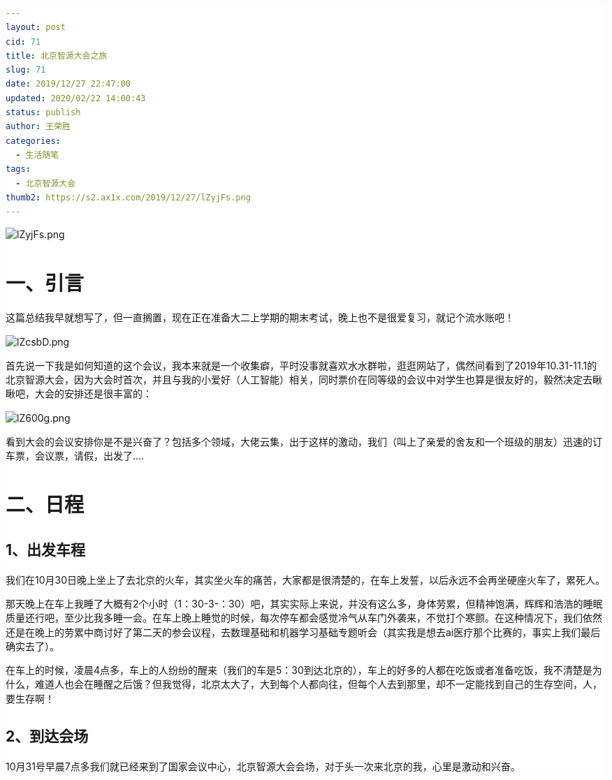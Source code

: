 ```yaml
---
layout: post
cid: 71
title: 北京智源大会之旅
slug: 71
date: 2019/12/27 22:47:00
updated: 2020/02/22 14:00:43
status: publish
author: 王荣胜
categories: 
  - 生活随笔
tags: 
  - 北京智源大会
thumb2: https://s2.ax1x.com/2019/12/27/lZyjFs.png
---
```




<img src="https://s2.ax1x.com/2019/12/27/lZyjFs.png" alt="lZyjFs.png" border="0" />

# 一、引言

这篇总结我早就想写了，但一直搁置，现在正在准备大二上学期的期末考试，晚上也不是很爱复习，就记个流水账吧！

<img src="https://s2.ax1x.com/2019/12/27/lZcsbD.png" alt="lZcsbD.png" border="0" />

首先说一下我是如何知道的这个会议，我本来就是一个收集癖，平时没事就喜欢水水群啦，逛逛网站了，偶然间看到了2019年10.31-11.1的北京智源大会，因为大会时首次，并且与我的小爱好（人工智能）相关，同时票价在同等级的会议中对学生也算是很友好的，毅然决定去瞅瞅吧，大会的安排还是很丰富的：

<img src="https://s2.ax1x.com/2019/12/27/lZ600g.png" alt="lZ600g.png" border="0" />

看到大会的会议安排你是不是兴奋了？包括多个领域，大佬云集，出于这样的激动，我们（叫上了亲爱的舍友和一个班级的朋友）迅速的订车票，会议票，请假，出发了....

# 二、日程

## 1、出发车程

我们在10月30日晚上坐上了去北京的火车，其实坐火车的痛苦，大家都是很清楚的，在车上发誓，以后永远不会再坐硬座火车了，累死人。

那天晚上在车上我睡了大概有2个小时（1：30-3-：30）吧，其实实际上来说，并没有这么多，身体劳累，但精神饱满，辉辉和浩浩的睡眠质量还行吧，至少比我多睡一会。在车上晚上睡觉的时候，每次停车都会感觉冷气从车门外袭来，不觉打个寒颤。在这种情况下，我们依然还是在晚上的劳累中商讨好了第二天的参会议程，去数理基础和机器学习基础专题听会（其实我是想去ai医疗那个比赛的，事实上我们最后确实去了）。

在车上的时候，凌晨4点多，车上的人纷纷的醒来（我们的车是5：30到达北京的），车上的好多的人都在吃饭或者准备吃饭，我不清楚是为什么，难道人也会在睡醒之后饿？但我觉得，北京太大了，大到每个人都向往，但每个人去到那里，却不一定能找到自己的生存空间，人，要生存啊！

## 2、到达会场

10月31号早晨7点多我们就已经来到了国家会议中心，北京智源大会会场，对于头一次来北京的我，心里是激动和兴奋。
